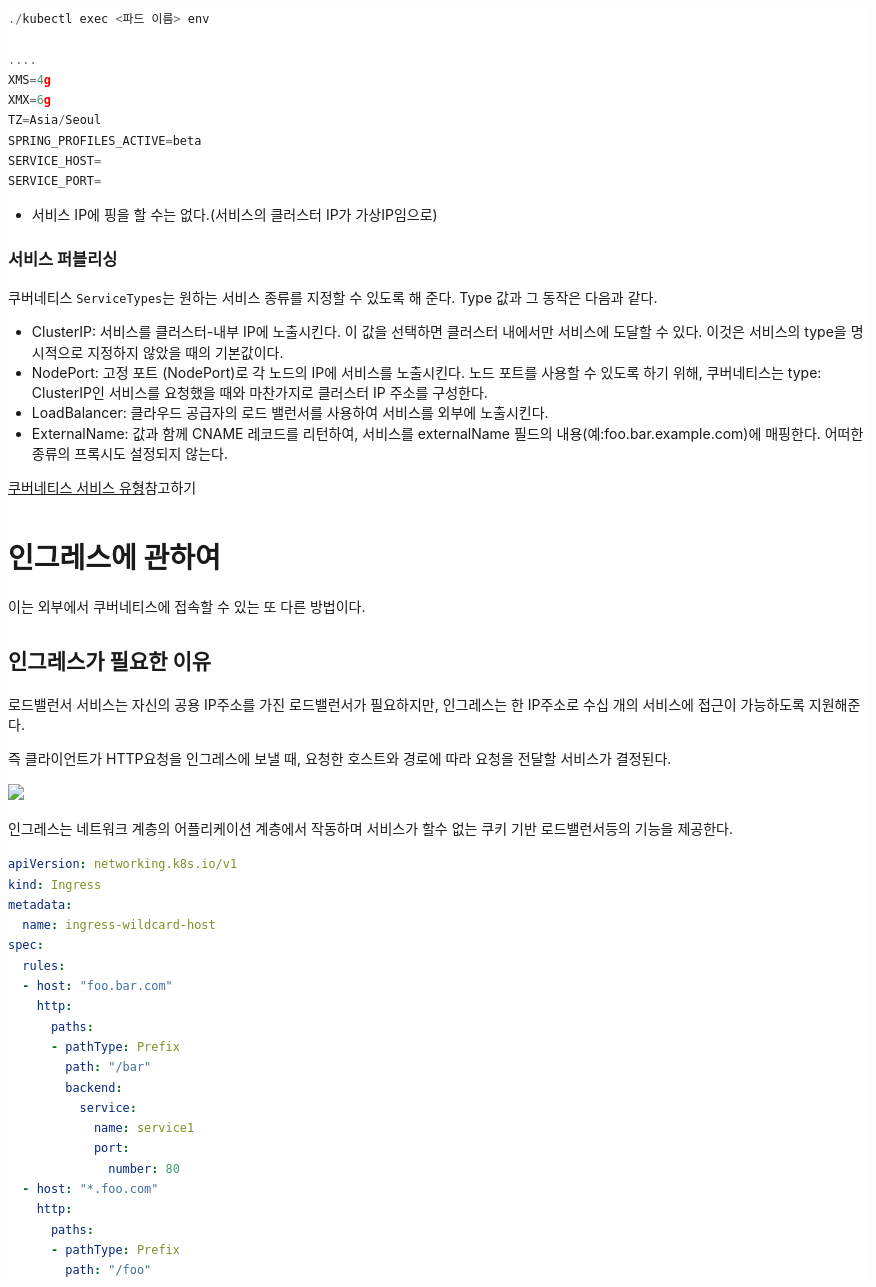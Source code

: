 ```c
./kubectl exec <파드 이름> env

....
XMS=4g
XMX=6g
TZ=Asia/Seoul
SPRING_PROFILES_ACTIVE=beta
SERVICE_HOST=
SERVICE_PORT=
```

- 서비스 IP에 핑을 할 수는 없다.(서비스의 클러스터 IP가 가상IP임으로)

### 서비스 퍼블리싱

쿠버네티스 `ServiceTypes`는 원하는 서비스 종류를 지정할 수 있도록 해 준다. Type 값과 그 동작은 다음과 같다.

- ClusterIP: 서비스를 클러스터-내부 IP에 노출시킨다. 이 값을 선택하면 클러스터 내에서만 서비스에 도달할 수 있다. 이것은 서비스의 type을 명시적으로 지정하지 않았을 때의 기본값이다.
- NodePort: 고정 포트 (NodePort)로 각 노드의 IP에 서비스를 노출시킨다. 노드 포트를 사용할 수 있도록 하기 위해, 쿠버네티스는 type: ClusterIP인 서비스를 요청했을 때와 마찬가지로 클러스터 IP 주소를 구성한다.
- LoadBalancer: 클라우드 공급자의 로드 밸런서를 사용하여 서비스를 외부에 노출시킨다.
- ExternalName: 값과 함께 CNAME 레코드를 리턴하여, 서비스를 externalName 필드의 내용(예:foo.bar.example.com)에 매핑한다. 어떠한 종류의 프록시도 설정되지 않는다.

[쿠버네티스 서비스 유형](https://seongjin.me/kubernetes-service-types/)참고하기

# 인그레스에 관하여

이는 외부에서 쿠버네티스에 접속할 수 있는 또 다른 방법이다.

## 인그레스가 필요한 이유

로드밸런서 서비스는 자신의 공용 IP주소를 가진 로드밸런서가 필요하지만, 인그레스는 한 IP주소로 수십 개의 서비스에 접근이 가능하도록 지원해준다.

즉 클라이언트가 HTTP요청을 인그레스에 보낼 때, 요청한 호스트와 경로에 따라 요청을 전달할 서비스가 결정된다.

![](https://velog.velcdn.com/images/cksgodl/post/77d4f232-11ee-4dac-b717-1088f4d3a40c/image.png)

인그레스는 네트워크 계층의 어플리케이션 계층에서 작동하며 서비스가 할수 없는 쿠키 기반 로드밸런서등의 기능을 제공한다.




```yaml
apiVersion: networking.k8s.io/v1
kind: Ingress
metadata:
  name: ingress-wildcard-host
spec:
  rules:
  - host: "foo.bar.com"
    http:
      paths:
      - pathType: Prefix
        path: "/bar"
        backend:
          service:
            name: service1
            port:
              number: 80
  - host: "*.foo.com"
    http:
      paths:
      - pathType: Prefix
        path: "/foo"
```